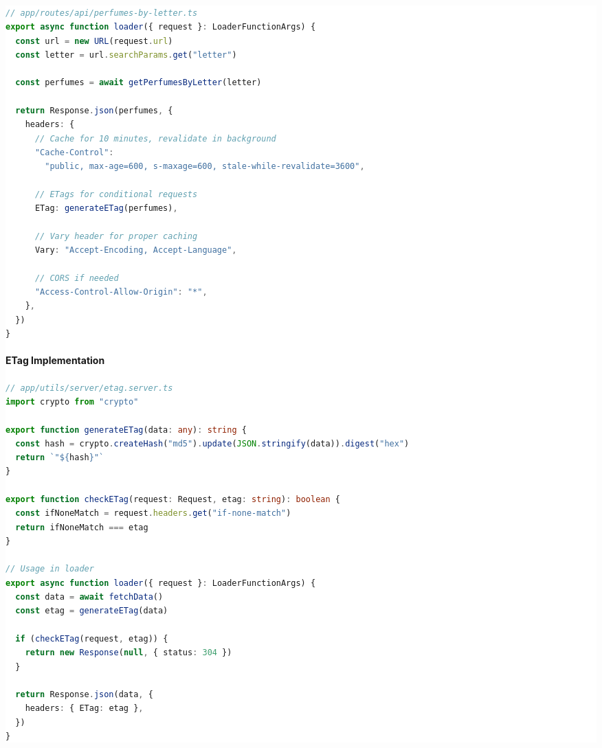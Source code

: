 ```typescript
// app/routes/api/perfumes-by-letter.ts
export async function loader({ request }: LoaderFunctionArgs) {
  const url = new URL(request.url)
  const letter = url.searchParams.get("letter")

  const perfumes = await getPerfumesByLetter(letter)

  return Response.json(perfumes, {
    headers: {
      // Cache for 10 minutes, revalidate in background
      "Cache-Control":
        "public, max-age=600, s-maxage=600, stale-while-revalidate=3600",

      // ETags for conditional requests
      ETag: generateETag(perfumes),

      // Vary header for proper caching
      Vary: "Accept-Encoding, Accept-Language",

      // CORS if needed
      "Access-Control-Allow-Origin": "*",
    },
  })
}
```

#### ETag Implementation

```typescript
// app/utils/server/etag.server.ts
import crypto from "crypto"

export function generateETag(data: any): string {
  const hash = crypto.createHash("md5").update(JSON.stringify(data)).digest("hex")
  return `"${hash}"`
}

export function checkETag(request: Request, etag: string): boolean {
  const ifNoneMatch = request.headers.get("if-none-match")
  return ifNoneMatch === etag
}

// Usage in loader
export async function loader({ request }: LoaderFunctionArgs) {
  const data = await fetchData()
  const etag = generateETag(data)

  if (checkETag(request, etag)) {
    return new Response(null, { status: 304 })
  }

  return Response.json(data, {
    headers: { ETag: etag },
  })
}
```
